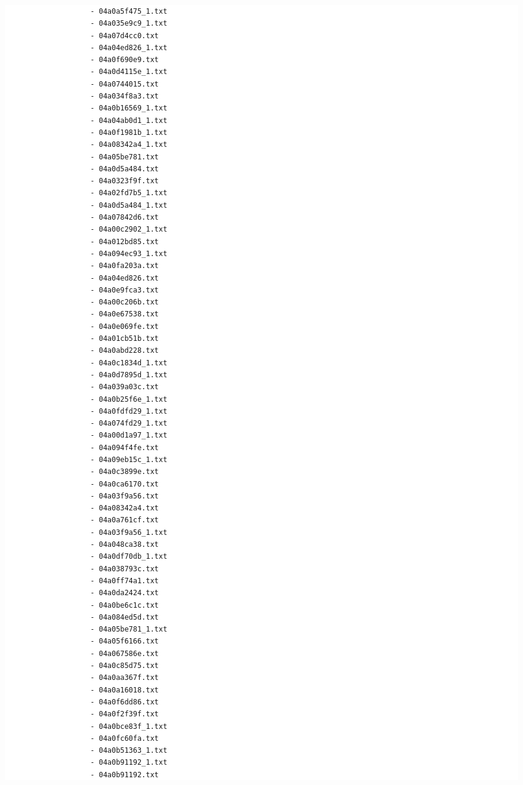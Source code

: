                         - 04a0a5f475_1.txt
                        - 04a035e9c9_1.txt
                        - 04a07d4cc0.txt
                        - 04a04ed826_1.txt
                        - 04a0f690e9.txt
                        - 04a0d4115e_1.txt
                        - 04a0744015.txt
                        - 04a034f8a3.txt
                        - 04a0b16569_1.txt
                        - 04a04ab0d1_1.txt
                        - 04a0f1981b_1.txt
                        - 04a08342a4_1.txt
                        - 04a05be781.txt
                        - 04a0d5a484.txt
                        - 04a0323f9f.txt
                        - 04a02fd7b5_1.txt
                        - 04a0d5a484_1.txt
                        - 04a07842d6.txt
                        - 04a00c2902_1.txt
                        - 04a012bd85.txt
                        - 04a094ec93_1.txt
                        - 04a0fa203a.txt
                        - 04a04ed826.txt
                        - 04a0e9fca3.txt
                        - 04a00c206b.txt
                        - 04a0e67538.txt
                        - 04a0e069fe.txt
                        - 04a01cb51b.txt
                        - 04a0abd228.txt
                        - 04a0c1834d_1.txt
                        - 04a0d7895d_1.txt
                        - 04a039a03c.txt
                        - 04a0b25f6e_1.txt
                        - 04a0fdfd29_1.txt
                        - 04a074fd29_1.txt
                        - 04a00d1a97_1.txt
                        - 04a094f4fe.txt
                        - 04a09eb15c_1.txt
                        - 04a0c3899e.txt
                        - 04a0ca6170.txt
                        - 04a03f9a56.txt
                        - 04a08342a4.txt
                        - 04a0a761cf.txt
                        - 04a03f9a56_1.txt
                        - 04a048ca38.txt
                        - 04a0df70db_1.txt
                        - 04a038793c.txt
                        - 04a0ff74a1.txt
                        - 04a0da2424.txt
                        - 04a0be6c1c.txt
                        - 04a084ed5d.txt
                        - 04a05be781_1.txt
                        - 04a05f6166.txt
                        - 04a067586e.txt
                        - 04a0c85d75.txt
                        - 04a0aa367f.txt
                        - 04a0a16018.txt
                        - 04a0f6dd86.txt
                        - 04a0f2f39f.txt
                        - 04a0bce83f_1.txt
                        - 04a0fc60fa.txt
                        - 04a0b51363_1.txt
                        - 04a0b91192_1.txt
                        - 04a0b91192.txt